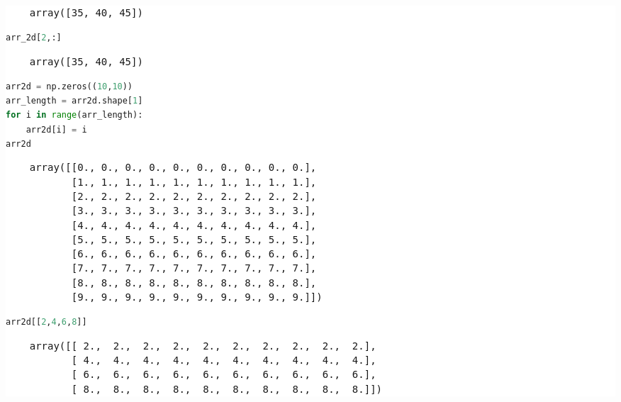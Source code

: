 


<pre>
    array([35, 40, 45])
</pre>




```python
arr_2d[2,:]
```




<pre>
    array([35, 40, 45])
</pre>




```python
arr2d = np.zeros((10,10))
arr_length = arr2d.shape[1]
for i in range(arr_length):
    arr2d[i] = i   
arr2d
```




<pre>
    array([[0., 0., 0., 0., 0., 0., 0., 0., 0., 0.],
           [1., 1., 1., 1., 1., 1., 1., 1., 1., 1.],
           [2., 2., 2., 2., 2., 2., 2., 2., 2., 2.],
           [3., 3., 3., 3., 3., 3., 3., 3., 3., 3.],
           [4., 4., 4., 4., 4., 4., 4., 4., 4., 4.],
           [5., 5., 5., 5., 5., 5., 5., 5., 5., 5.],
           [6., 6., 6., 6., 6., 6., 6., 6., 6., 6.],
           [7., 7., 7., 7., 7., 7., 7., 7., 7., 7.],
           [8., 8., 8., 8., 8., 8., 8., 8., 8., 8.],
           [9., 9., 9., 9., 9., 9., 9., 9., 9., 9.]])
</pre>




```python
arr2d[[2,4,6,8]]
```


<pre>
    array([[ 2.,  2.,  2.,  2.,  2.,  2.,  2.,  2.,  2.,  2.],
           [ 4.,  4.,  4.,  4.,  4.,  4.,  4.,  4.,  4.,  4.],
           [ 6.,  6.,  6.,  6.,  6.,  6.,  6.,  6.,  6.,  6.],
           [ 8.,  8.,  8.,  8.,  8.,  8.,  8.,  8.,  8.,  8.]])
</pre>

